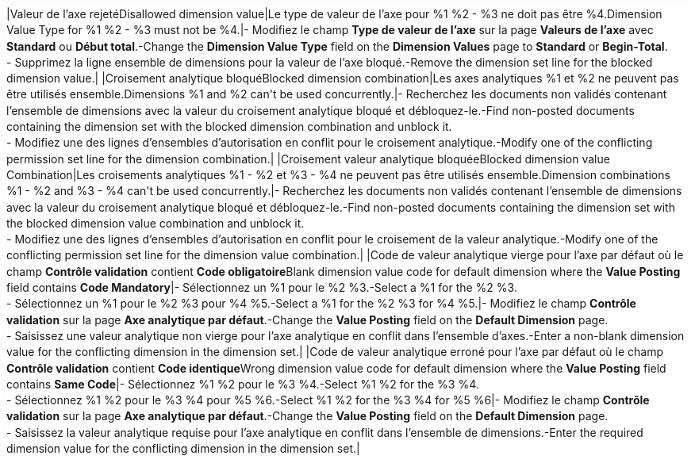 |<span data-ttu-id="9fb77-364">Valeur de l’axe rejeté</span><span class="sxs-lookup"><span data-stu-id="9fb77-364">Disallowed dimension value</span></span>|<span data-ttu-id="9fb77-365">Le type de valeur de l’axe pour %1 %2 - %3 ne doit pas être %4.</span><span class="sxs-lookup"><span data-stu-id="9fb77-365">Dimension Value Type for %1 %2 - %3 must not be %4.</span></span>|<span data-ttu-id="9fb77-366">- Modifiez le champ **Type de valeur de l’axe** sur la page **Valeurs de l’axe** avec **Standard** ou **Début total**.</span><span class="sxs-lookup"><span data-stu-id="9fb77-366">-Change the **Dimension Value Type** field on the **Dimension Values** page to **Standard** or **Begin-Total**.</span></span><br /><span data-ttu-id="9fb77-367">- Supprimez la ligne ensemble de dimensions pour la valeur de l’axe bloqué.</span><span class="sxs-lookup"><span data-stu-id="9fb77-367">-Remove the dimension set line for the blocked dimension value.</span></span>|
|<span data-ttu-id="9fb77-368">Croisement analytique bloqué</span><span class="sxs-lookup"><span data-stu-id="9fb77-368">Blocked dimension combination</span></span>|<span data-ttu-id="9fb77-369">Les axes analytiques %1 et %2 ne peuvent pas être utilisés ensemble.</span><span class="sxs-lookup"><span data-stu-id="9fb77-369">Dimensions %1 and %2 can't be used concurrently.</span></span>|<span data-ttu-id="9fb77-370">- Recherchez les documents non validés contenant l’ensemble de dimensions avec la valeur du croisement analytique bloqué et débloquez-le.</span><span class="sxs-lookup"><span data-stu-id="9fb77-370">-Find non-posted documents containing the dimension set with the blocked dimension combination and unblock it.</span></span><br /><span data-ttu-id="9fb77-371">- Modifiez une des lignes d’ensembles d’autorisation en conflit pour le croisement analytique.</span><span class="sxs-lookup"><span data-stu-id="9fb77-371">-Modify one of the conflicting permission set line for the dimension combination.</span></span>|
|<span data-ttu-id="9fb77-372">Croisement valeur analytique bloquée</span><span class="sxs-lookup"><span data-stu-id="9fb77-372">Blocked dimension value Combination</span></span>|<span data-ttu-id="9fb77-373">Les croisements analytiques %1 - %2 et %3 - %4 ne peuvent pas être utilisés ensemble.</span><span class="sxs-lookup"><span data-stu-id="9fb77-373">Dimension combinations %1 - %2 and %3 - %4 can't be used concurrently.</span></span>|<span data-ttu-id="9fb77-374">- Recherchez les documents non validés contenant l’ensemble de dimensions avec la valeur du croisement analytique bloqué et débloquez-le.</span><span class="sxs-lookup"><span data-stu-id="9fb77-374">-Find non-posted documents containing the dimension set with the blocked dimension value combination and unblock it.</span></span><br /><span data-ttu-id="9fb77-375">- Modifiez une des lignes d’ensembles d’autorisation en conflit pour le croisement de la valeur analytique.</span><span class="sxs-lookup"><span data-stu-id="9fb77-375">-Modify one of the conflicting permission set line for the dimension value combination.</span></span>|
|<span data-ttu-id="9fb77-376">Code de valeur analytique vierge pour l’axe par défaut où le champ **Contrôle validation** contient **Code obligatoire**</span><span class="sxs-lookup"><span data-stu-id="9fb77-376">Blank dimension value code for default dimension where the **Value Posting** field contains **Code Mandatory**</span></span>|<span data-ttu-id="9fb77-377">- Sélectionnez un %1 pour le %2 %3.</span><span class="sxs-lookup"><span data-stu-id="9fb77-377">-Select a %1 for the %2 %3.</span></span><br /><span data-ttu-id="9fb77-378">- Sélectionnez un %1 pour le %2 %3 pour %4 %5.</span><span class="sxs-lookup"><span data-stu-id="9fb77-378">-Select a %1 for the %2 %3 for %4 %5.</span></span>|<span data-ttu-id="9fb77-379">- Modifiez le champ **Contrôle validation** sur la page **Axe analytique par défaut**.</span><span class="sxs-lookup"><span data-stu-id="9fb77-379">-Change the **Value Posting** field on the **Default Dimension** page.</span></span><br /><span data-ttu-id="9fb77-380">- Saisissez une valeur analytique non vierge pour l’axe analytique en conflit dans l’ensemble d’axes.</span><span class="sxs-lookup"><span data-stu-id="9fb77-380">-Enter a non-blank dimension value for the conflicting dimension in the dimension set.</span></span>|
|<span data-ttu-id="9fb77-381">Code de valeur analytique erroné pour l’axe par défaut où le champ **Contrôle validation** contient **Code identique**</span><span class="sxs-lookup"><span data-stu-id="9fb77-381">Wrong dimension value code for default dimension where the **Value Posting** field contains **Same Code**</span></span>|<span data-ttu-id="9fb77-382">- Sélectionnez %1 %2 pour le %3 %4.</span><span class="sxs-lookup"><span data-stu-id="9fb77-382">-Select %1 %2 for the %3 %4.</span></span><br /><span data-ttu-id="9fb77-383">- Sélectionnez %1 %2 pour le %3 %4 pour %5 %6.</span><span class="sxs-lookup"><span data-stu-id="9fb77-383">-Select %1 %2 for the %3 %4 for %5 %6</span></span>|<span data-ttu-id="9fb77-384">- Modifiez le champ **Contrôle validation** sur la page **Axe analytique par défaut**.</span><span class="sxs-lookup"><span data-stu-id="9fb77-384">-Change the **Value Posting** field on the **Default Dimension** page.</span></span><br /><span data-ttu-id="9fb77-385">- Saisissez la valeur analytique requise pour l’axe analytique en conflit dans l’ensemble de dimensions.</span><span class="sxs-lookup"><span data-stu-id="9fb77-385">-Enter the required dimension value for the conflicting dimension in the dimension set.</span></span>|
